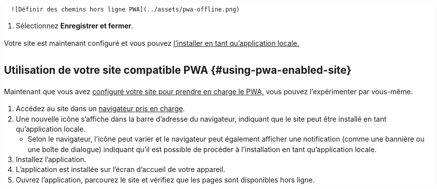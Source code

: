       ![Définir des chemins hors ligne PWA](../assets/pwa-offline.png)

1. Sélectionnez **Enregistrer et fermer**.

Votre site est maintenant configuré et vous pouvez [l’installer en tant qu’application locale.](#using-pwa-enabled-site)

## Utilisation de votre site compatible PWA {#using-pwa-enabled-site}

Maintenant que vous avez [configuré votre site pour prendre en charge le PWA,](#enabling-pwa-for-your-site) vous pouvez l’expérimenter par vous-même.

1. Accédez au site dans un [navigateur pris en charge](https://developer.mozilla.org/en-US/docs/Web/Progressive_web_apps/Tutorials/js13kGames/Installable_PWAs#summary).
1. Une nouvelle icône s’affiche dans la barre d’adresse du navigateur, indiquant que le site peut être installé en tant qu’application locale.
   * Selon le navigateur, l’icône peut varier et le navigateur peut également afficher une notification (comme une bannière ou une boîte de dialogue) indiquant qu’il est possible de procéder à l’installation en tant qu’application locale.
1. Installez l’application.
1. L’application est installée sur l’écran d’accueil de votre appareil.
1. Ouvrez l’application, parcourez le site et vérifiez que les pages sont disponibles hors ligne.
